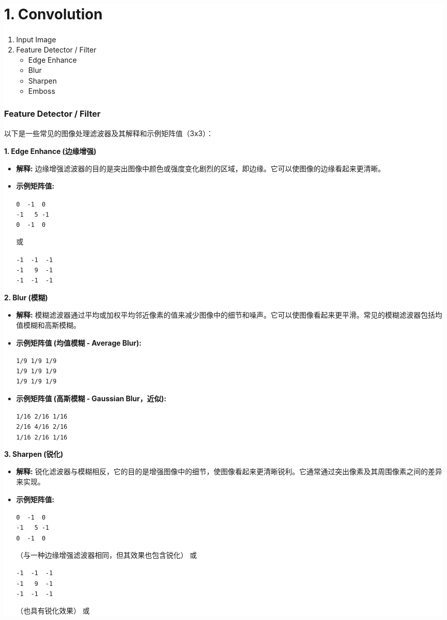 # 1. Convolution
1. Input Image
2. Feature Detector / Filter
	- Edge Enhance
	- Blur
	- Sharpen
	- Emboss
### Feature Detector / Filter

以下是一些常见的图像处理滤波器及其解释和示例矩阵值（3x3）：

**1. Edge Enhance (边缘增强)**

* **解释:** 边缘增强滤波器的目的是突出图像中颜色或强度变化剧烈的区域，即边缘。它可以使图像的边缘看起来更清晰。

* **示例矩阵值:**
    ```
    0  -1  0
   -1   5 -1
    0  -1  0
    ```
    或
    ```
   -1  -1  -1
   -1   9  -1
   -1  -1  -1
    ```

**2. Blur (模糊)**

* **解释:** 模糊滤波器通过平均或加权平均邻近像素的值来减少图像中的细节和噪声。它可以使图像看起来更平滑。常见的模糊滤波器包括均值模糊和高斯模糊。

* **示例矩阵值 (均值模糊 - Average Blur):**
    ```
    1/9 1/9 1/9
    1/9 1/9 1/9
    1/9 1/9 1/9
    ```

* **示例矩阵值 (高斯模糊 - Gaussian Blur，近似):**
    ```
    1/16 2/16 1/16
    2/16 4/16 2/16
    1/16 2/16 1/16
    ```

**3. Sharpen (锐化)**

* **解释:** 锐化滤波器与模糊相反，它的目的是增强图像中的细节，使图像看起来更清晰锐利。它通常通过突出像素及其周围像素之间的差异来实现。

* **示例矩阵值:**
    ```
    0  -1  0
   -1   5 -1
    0  -1  0
    ```
    （与一种边缘增强滤波器相同，但其效果也包含锐化）
    或
    ```
   -1  -1  -1
   -1   9  -1
   -1  -1  -1
    ```
    （也具有锐化效果）
    或
    ```